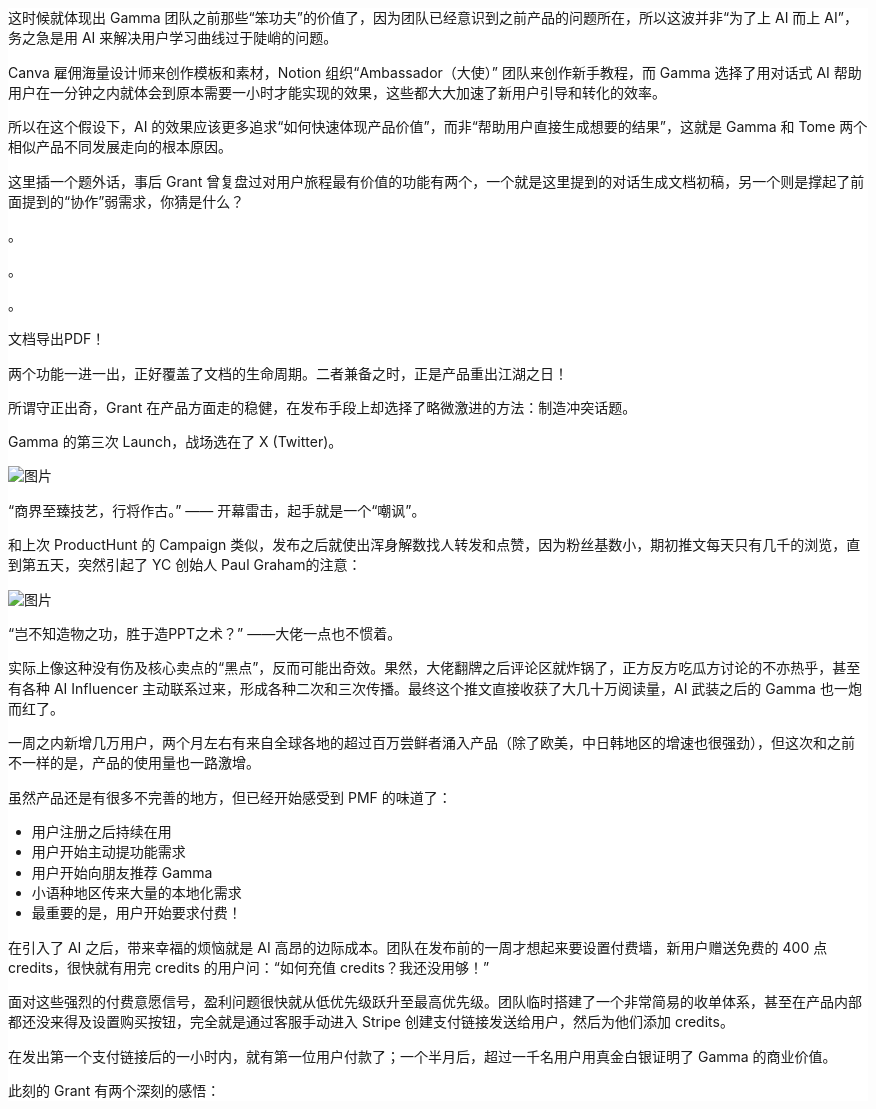 这时候就体现出 Gamma 团队之前那些“笨功夫”的价值了，因为团队已经意识到之前产品的问题所在，所以这波并非“为了上 AI 而上 AI”，务之急是用 AI 来解决用户学习曲线过于陡峭的问题。

Canva 雇佣海量设计师来创作模板和素材，Notion 组织“Ambassador（大使）” 团队来创作新手教程，而 Gamma 选择了用对话式 AI 帮助用户在一分钟之内就体会到原本需要一小时才能实现的效果，这些都大大加速了新用户引导和转化的效率。

所以在这个假设下，AI 的效果应该更多追求“如何快速体现产品价值”，而非“帮助用户直接生成想要的结果”，这就是 Gamma 和 Tome 两个相似产品不同发展走向的根本原因。

这里插一个题外话，事后 Grant 曾复盘过对用户旅程最有价值的功能有两个，一个就是这里提到的对话生成文档初稿，另一个则是撑起了前面提到的“协作”弱需求，你猜是什么？

。

。

。

文档导出PDF！

两个功能一进一出，正好覆盖了文档的生命周期。二者兼备之时，正是产品重出江湖之日！

  

所谓守正出奇，Grant 在产品方面走的稳健，在发布手段上却选择了略微激进的方法：制造冲突话题。

Gamma 的第三次 Launch，战场选在了 X (Twitter)。

![图片](https://mp.weixin.qq.com/s/www.w3.org/2000/svg'%20xmlns:xlink='http://www.w3.org/1999/xlink'%3E%3Ctitle%3E%3C/title%3E%3Cg%20stroke='none'%20stroke-width='1'%20fill='none'%20fill-rule='evenodd'%20fill-opacity='0'%3E%3Cg%20transform='translate(-249.000000,%20-126.000000)'%20fill='%23FFFFFF'%3E%3Crect%20x='249'%20y='126'%20width='1'%20height='1'%3E%3C/rect%3E%3C/g%3E%3C/g%3E%3C/svg%3E)

“商界至臻技艺，行将作古。” —— 开幕雷击，起手就是一个“嘲讽”。

和上次 ProductHunt 的 Campaign 类似，发布之后就使出浑身解数找人转发和点赞，因为粉丝基数小，期初推文每天只有几千的浏览，直到第五天，突然引起了 YC 创始人 Paul Graham的注意：

![图片](https://mp.weixin.qq.com/s/www.w3.org/2000/svg'%20xmlns:xlink='http://www.w3.org/1999/xlink'%3E%3Ctitle%3E%3C/title%3E%3Cg%20stroke='none'%20stroke-width='1'%20fill='none'%20fill-rule='evenodd'%20fill-opacity='0'%3E%3Cg%20transform='translate(-249.000000,%20-126.000000)'%20fill='%23FFFFFF'%3E%3Crect%20x='249'%20y='126'%20width='1'%20height='1'%3E%3C/rect%3E%3C/g%3E%3C/g%3E%3C/svg%3E)

“岂不知造物之功，胜于造PPT之术？” ——大佬一点也不惯着。

实际上像这种没有伤及核心卖点的“黑点”，反而可能出奇效。果然，大佬翻牌之后评论区就炸锅了，正方反方吃瓜方讨论的不亦热乎，甚至有各种 AI Influencer 主动联系过来，形成各种二次和三次传播。最终这个推文直接收获了大几十万阅读量，AI 武装之后的 Gamma 也一炮而红了。

一周之内新增几万用户，两个月左右有来自全球各地的超过百万尝鲜者涌入产品（除了欧美，中日韩地区的增速也很强劲），但这次和之前不一样的是，产品的使用量也一路激增。

虽然产品还是有很多不完善的地方，但已经开始感受到 PMF 的味道了：

  

- 用户注册之后持续在用
- 用户开始主动提功能需求
- 用户开始向朋友推荐 Gamma
- 小语种地区传来大量的本地化需求
- 最重要的是，用户开始要求付费！

  

在引入了 AI 之后，带来幸福的烦恼就是 AI 高昂的边际成本。团队在发布前的一周才想起来要设置付费墙，新用户赠送免费的 400 点 credits，很快就有用完 credits 的用户问：“如何充值 credits？我还没用够！”

面对这些强烈的付费意愿信号，盈利问题很快就从低优先级跃升至最高优先级。团队临时搭建了一个非常简易的收单体系，甚至在产品内部都还没来得及设置购买按钮，完全就是通过客服手动进入 Stripe 创建支付链接发送给用户，然后为他们添加 credits。

在发出第一个支付链接后的一小时内，就有第一位用户付款了；一个半月后，超过一千名用户用真金白银证明了 Gamma 的商业价值。

此刻的 Grant 有两个深刻的感悟：
